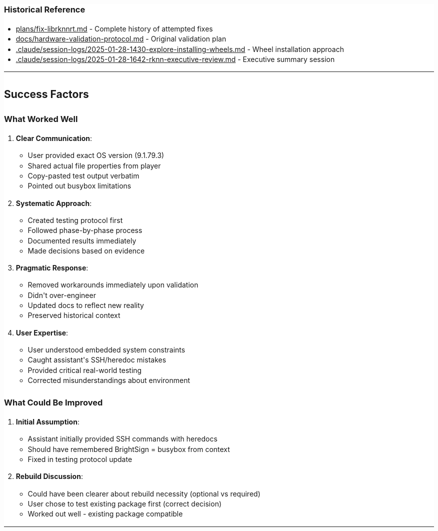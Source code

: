 ### Historical Reference
- [plans/fix-librknnrt.md](../plans/fix-librknnrt.md) - Complete history of attempted fixes
- [docs/hardware-validation-protocol.md](../docs/hardware-validation-protocol.md) - Original validation plan
- [.claude/session-logs/2025-01-28-1430-explore-installing-wheels.md](2025-01-28-1430-explore-installing-wheels.md) - Wheel installation approach
- [.claude/session-logs/2025-01-28-1642-rknn-executive-review.md](2025-01-28-1642-rknn-executive-review.md) - Executive summary session

---

## Success Factors

### What Worked Well

1. **Clear Communication**:
   - User provided exact OS version (9.1.79.3)
   - Shared actual file properties from player
   - Copy-pasted test output verbatim
   - Pointed out busybox limitations

2. **Systematic Approach**:
   - Created testing protocol first
   - Followed phase-by-phase process
   - Documented results immediately
   - Made decisions based on evidence

3. **Pragmatic Response**:
   - Removed workarounds immediately upon validation
   - Didn't over-engineer
   - Updated docs to reflect new reality
   - Preserved historical context

4. **User Expertise**:
   - User understood embedded system constraints
   - Caught assistant's SSH/heredoc mistakes
   - Provided critical real-world testing
   - Corrected misunderstandings about environment

### What Could Be Improved

1. **Initial Assumption**:
   - Assistant initially provided SSH commands with heredocs
   - Should have remembered BrightSign = busybox from context
   - Fixed in testing protocol update

2. **Rebuild Discussion**:
   - Could have been clearer about rebuild necessity (optional vs required)
   - User chose to test existing package first (correct decision)
   - Worked out well - existing package compatible

---
